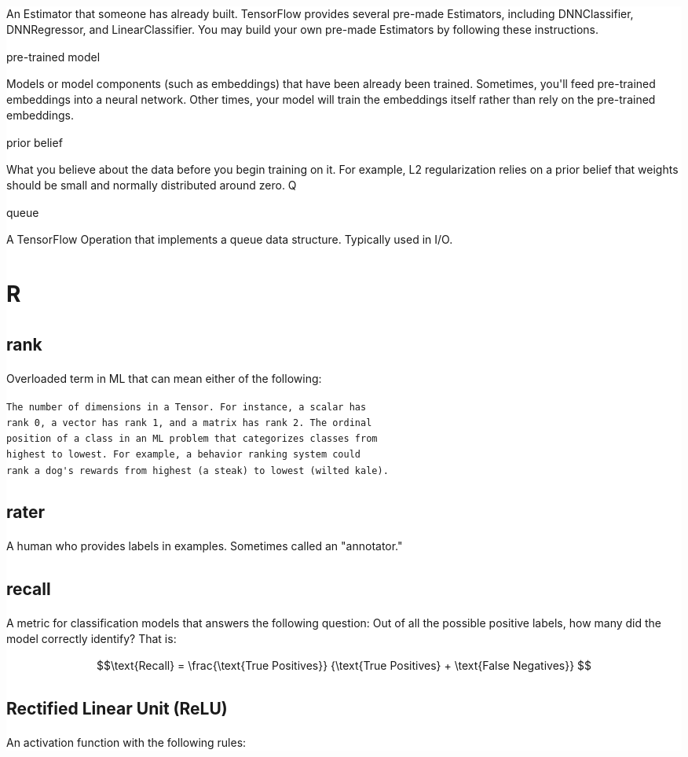 An Estimator that someone has already built. TensorFlow provides
several pre-made Estimators, including DNNClassifier, DNNRegressor, and
LinearClassifier. You may build your own pre-made Estimators by
following these instructions.

pre-trained model

Models or model components (such as embeddings) that have been already
been trained. Sometimes, you'll feed pre-trained embeddings into a
neural network. Other times, your model will train the embeddings
itself rather than rely on the pre-trained embeddings.

prior belief

What you believe about the data before you begin training on it. For
example, L2 regularization relies on a prior belief that weights should
be small and normally distributed around zero. Q

queue

A TensorFlow Operation that implements a queue data structure.
Typically used in I/O. 

# R

## rank

Overloaded term in ML that can mean either of the following:

    The number of dimensions in a Tensor. For instance, a scalar has
    rank 0, a vector has rank 1, and a matrix has rank 2. The ordinal
    position of a class in an ML problem that categorizes classes from
    highest to lowest. For example, a behavior ranking system could
    rank a dog's rewards from highest (a steak) to lowest (wilted kale).

## rater

A human who provides labels in examples. Sometimes called an
"annotator."

## recall

A metric for classification models that answers the following question:
Out of all the possible positive labels, how many did the model
correctly identify? That is:

$$\text{Recall} = \frac{\text{True Positives}} {\text{True Positives} +
\text{False Negatives}} $$

## Rectified Linear Unit (ReLU)

An activation function with the following rules:
